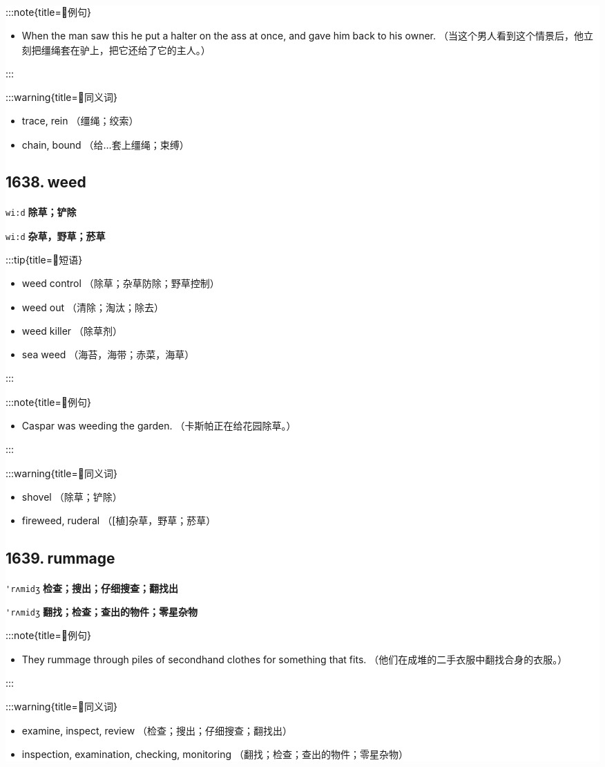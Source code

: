 :::note{title=🎤例句}

- When the man saw this he put a halter on the ass at once, and gave him back to his owner. （当这个男人看到这个情景后，他立刻把缰绳套在驴上，把它还给了它的主人。）

:::

:::warning{title=🤔同义词}

- trace, rein （缰绳；绞索）

- chain, bound （给…套上缰绳；束缚）


## 1638. weed

`wi:d`  **除草；铲除**

`wi:d`  **杂草，野草；菸草**

:::tip{title=🤩短语}

- weed control （除草；杂草防除；野草控制）

- weed out （清除；淘汰；除去）

- weed killer （除草剂）

- sea weed （海苔，海带；赤菜，海草）

:::

:::note{title=🎤例句}

- Caspar was weeding the garden. （卡斯帕正在给花园除草。）

:::

:::warning{title=🤔同义词}

- shovel （除草；铲除）

- fireweed, ruderal （[植]杂草，野草；菸草）


## 1639. rummage

`'rʌmidʒ`  **检查；搜出；仔细搜查；翻找出**

`'rʌmidʒ`  **翻找；检查；查出的物件；零星杂物**

:::note{title=🎤例句}

- They rummage through piles of secondhand clothes for something that fits. （他们在成堆的二手衣服中翻找合身的衣服。）

:::

:::warning{title=🤔同义词}

- examine, inspect, review （检查；搜出；仔细搜查；翻找出）

- inspection, examination, checking, monitoring （翻找；检查；查出的物件；零星杂物）

